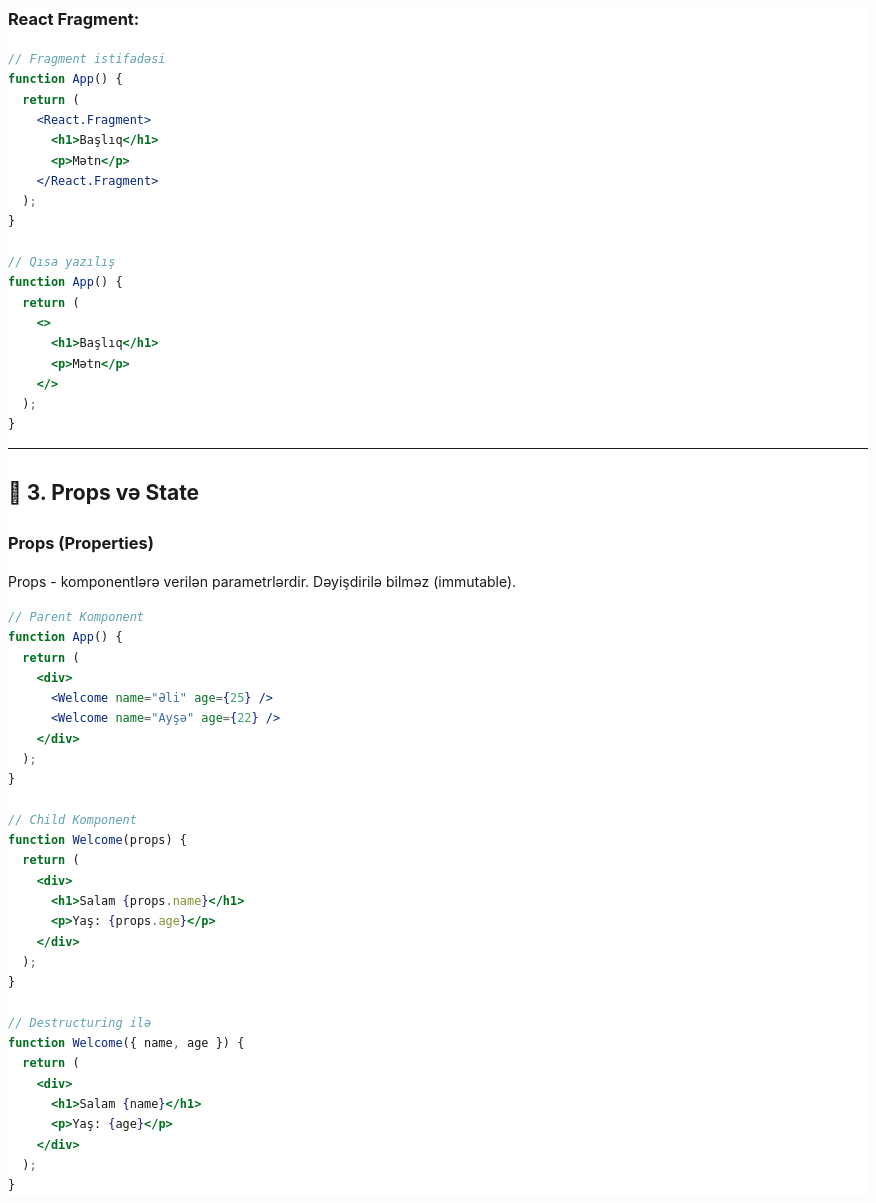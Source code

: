 ### React Fragment:

```jsx
// Fragment istifadəsi
function App() {
  return (
    <React.Fragment>
      <h1>Başlıq</h1>
      <p>Mətn</p>
    </React.Fragment>
  );
}

// Qısa yazılış
function App() {
  return (
    <>
      <h1>Başlıq</h1>
      <p>Mətn</p>
    </>
  );
}
```

---

## 🔹 3. Props və State

### Props (Properties)

Props - komponentlərə verilən parametrlərdir. Dəyişdirilə bilməz (immutable).

```jsx
// Parent Komponent
function App() {
  return (
    <div>
      <Welcome name="Əli" age={25} />
      <Welcome name="Ayşə" age={22} />
    </div>
  );
}

// Child Komponent
function Welcome(props) {
  return (
    <div>
      <h1>Salam {props.name}</h1>
      <p>Yaş: {props.age}</p>
    </div>
  );
}

// Destructuring ilə
function Welcome({ name, age }) {
  return (
    <div>
      <h1>Salam {name}</h1>
      <p>Yaş: {age}</p>
    </div>
  );
}
```
